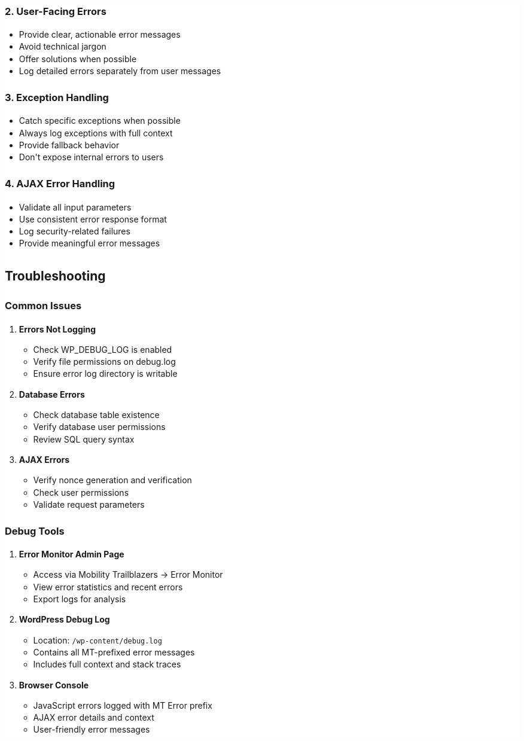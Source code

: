 ### 2. User-Facing Errors

- Provide clear, actionable error messages
- Avoid technical jargon
- Offer solutions when possible
- Log detailed errors separately from user messages

### 3. Exception Handling

- Catch specific exceptions when possible
- Always log exceptions with full context
- Provide fallback behavior
- Don't expose internal errors to users

### 4. AJAX Error Handling

- Validate all input parameters
- Use consistent error response format
- Log security-related failures
- Provide meaningful error messages

## Troubleshooting

### Common Issues

1. **Errors Not Logging**
   - Check WP_DEBUG_LOG is enabled
   - Verify file permissions on debug.log
   - Ensure error log directory is writable

2. **Database Errors**
   - Check database table existence
   - Verify database user permissions
   - Review SQL query syntax

3. **AJAX Errors**
   - Verify nonce generation and verification
   - Check user permissions
   - Validate request parameters

### Debug Tools

1. **Error Monitor Admin Page**
   - Access via Mobility Trailblazers → Error Monitor
   - View error statistics and recent errors
   - Export logs for analysis

2. **WordPress Debug Log**
   - Location: `/wp-content/debug.log`
   - Contains all MT-prefixed error messages
   - Includes full context and stack traces

3. **Browser Console**
   - JavaScript errors logged with MT Error prefix
   - AJAX error details and context
   - User-friendly error messages

